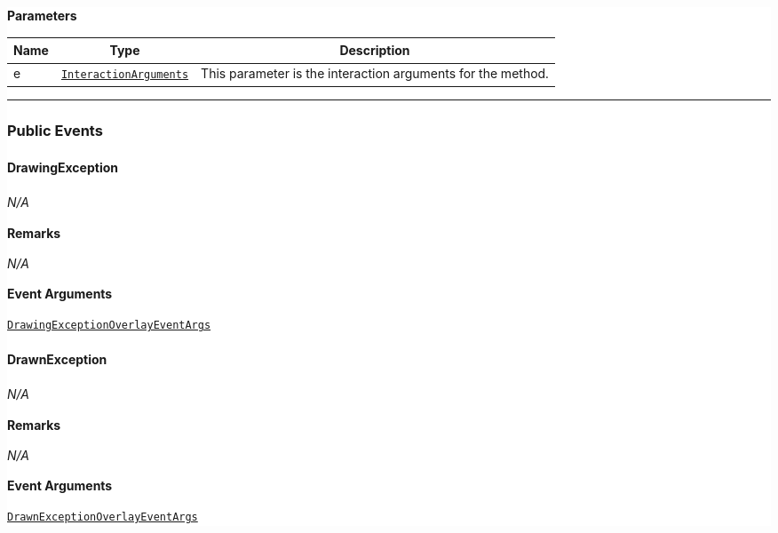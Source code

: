 **Parameters**

|Name|Type|Description|
|---|---|---|
|e|[`InteractionArguments`](ThinkGeo.UI.iOS.InteractionArguments.md)|This parameter is the interaction arguments for the method.|

---

### Public Events

#### DrawingException

*N/A*

**Remarks**

*N/A*

**Event Arguments**

[`DrawingExceptionOverlayEventArgs`](ThinkGeo.UI.iOS.DrawingExceptionOverlayEventArgs.md)

#### DrawnException

*N/A*

**Remarks**

*N/A*

**Event Arguments**

[`DrawnExceptionOverlayEventArgs`](ThinkGeo.UI.iOS.DrawnExceptionOverlayEventArgs.md)


